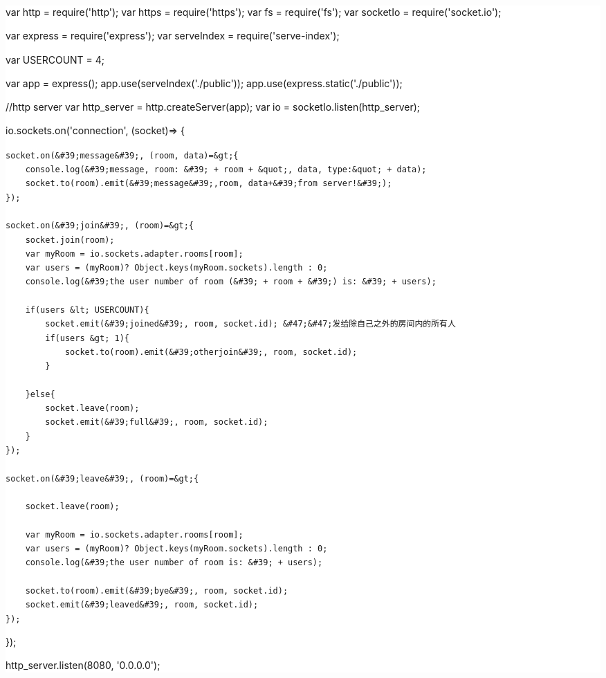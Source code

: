 var http = require(&#39;http&#39;);
var https = require(&#39;https&#39;);
var fs = require(&#39;fs&#39;);
var socketIo = require(&#39;socket.io&#39;);

var express = require(&#39;express&#39;);
var serveIndex = require(&#39;serve-index&#39;);

var USERCOUNT = 4;

var app = express();
app.use(serveIndex(&#39;.&#47;public&#39;));
app.use(express.static(&#39;.&#47;public&#39;));

&#47;&#47;http server
var http_server = http.createServer(app);
var io = socketIo.listen(http_server);

io.sockets.on(&#39;connection&#39;, (socket)=&gt; {

	socket.on(&#39;message&#39;, (room, data)=&gt;{
	    console.log(&#39;message, room: &#39; + room + &quot;, data, type:&quot; + data);
		socket.to(room).emit(&#39;message&#39;,room, data+&#39;from server!&#39;);
	});

	socket.on(&#39;join&#39;, (room)=&gt;{
		socket.join(room);
		var myRoom = io.sockets.adapter.rooms[room]; 
		var users = (myRoom)? Object.keys(myRoom.sockets).length : 0;
		console.log(&#39;the user number of room (&#39; + room + &#39;) is: &#39; + users);

		if(users &lt; USERCOUNT){
			socket.emit(&#39;joined&#39;, room, socket.id); &#47;&#47;发给除自己之外的房间内的所有人
			if(users &gt; 1){
				socket.to(room).emit(&#39;otherjoin&#39;, room, socket.id);
			}
		
		}else{
			socket.leave(room);	
			socket.emit(&#39;full&#39;, room, socket.id);
		}
	});

	socket.on(&#39;leave&#39;, (room)=&gt;{

		socket.leave(room);

		var myRoom = io.sockets.adapter.rooms[room]; 
		var users = (myRoom)? Object.keys(myRoom.sockets).length : 0;
		console.log(&#39;the user number of room is: &#39; + users);

		socket.to(room).emit(&#39;bye&#39;, room, socket.id);
		socket.emit(&#39;leaved&#39;, room, socket.id);
	});

});

http_server.listen(8080, &#39;0.0.0.0&#39;);
